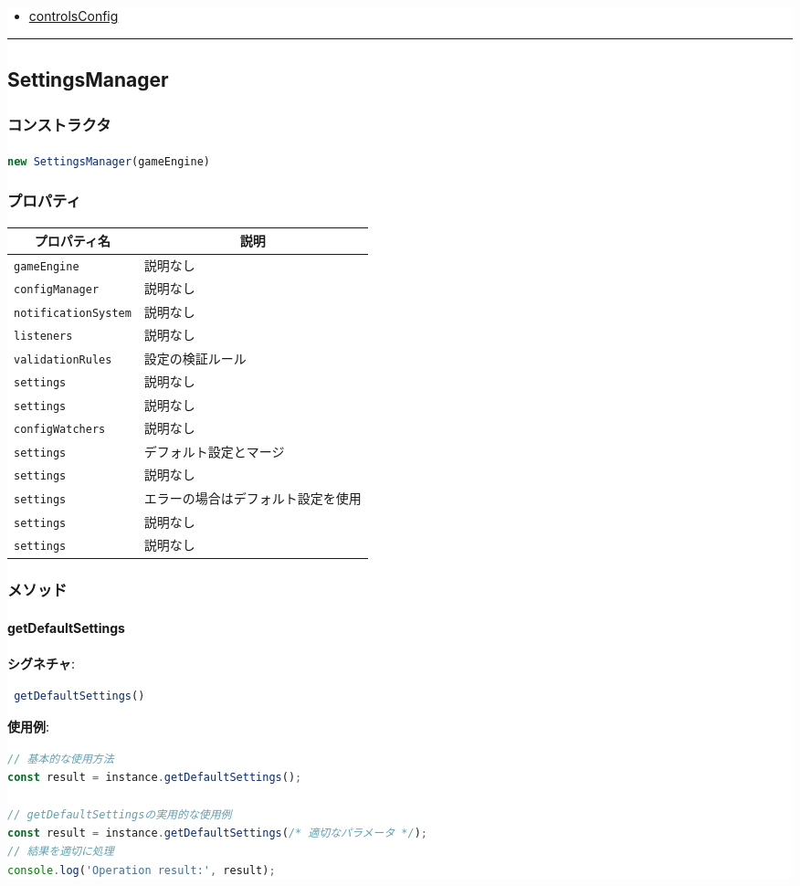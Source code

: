 - [controlsConfig](#controlsconfig)

---

## SettingsManager

### コンストラクタ

```javascript
new SettingsManager(gameEngine)
```

### プロパティ

| プロパティ名 | 説明 |
|-------------|------|
| `gameEngine` | 説明なし |
| `configManager` | 説明なし |
| `notificationSystem` | 説明なし |
| `listeners` | 説明なし |
| `validationRules` | 設定の検証ルール |
| `settings` | 説明なし |
| `settings` | 説明なし |
| `configWatchers` | 説明なし |
| `settings` | デフォルト設定とマージ |
| `settings` | 説明なし |
| `settings` | エラーの場合はデフォルト設定を使用 |
| `settings` | 説明なし |
| `settings` | 説明なし |

### メソッド

#### getDefaultSettings

**シグネチャ**:
```javascript
 getDefaultSettings()
```

**使用例**:
```javascript
// 基本的な使用方法
const result = instance.getDefaultSettings();

// getDefaultSettingsの実用的な使用例
const result = instance.getDefaultSettings(/* 適切なパラメータ */);
// 結果を適切に処理
console.log('Operation result:', result);
```
